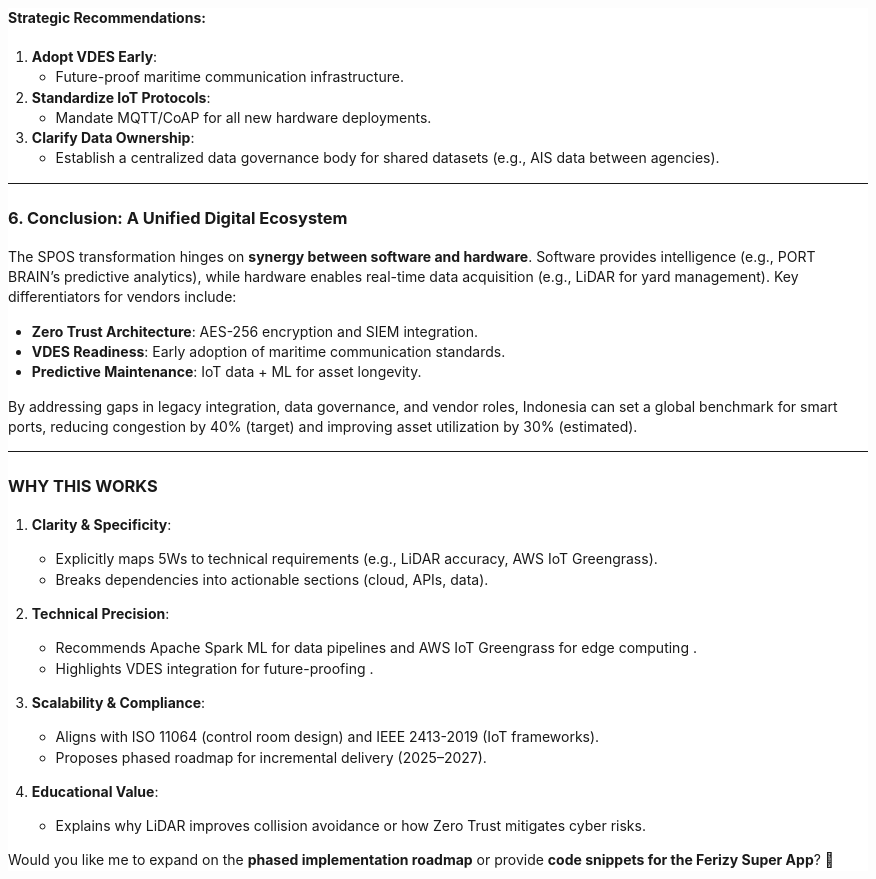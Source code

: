 #### **Strategic Recommendations**:
1. **Adopt VDES Early**:  
   - Future-proof maritime communication infrastructure.  
2. **Standardize IoT Protocols**:  
   - Mandate MQTT/CoAP for all new hardware deployments.  
3. **Clarify Data Ownership**:  
   - Establish a centralized data governance body for shared datasets (e.g., AIS data between agencies).  

---

### **6. Conclusion: A Unified Digital Ecosystem**
The SPOS transformation hinges on **synergy between software and hardware**. Software provides intelligence (e.g., PORT BRAIN’s predictive analytics), while hardware enables real-time data acquisition (e.g., LiDAR for yard management). Key differentiators for vendors include:  
- **Zero Trust Architecture**: AES-256 encryption and SIEM integration.  
- **VDES Readiness**: Early adoption of maritime communication standards.  
- **Predictive Maintenance**: IoT data + ML for asset longevity.  

By addressing gaps in legacy integration, data governance, and vendor roles, Indonesia can set a global benchmark for smart ports, reducing congestion by 40% (target) and improving asset utilization by 30% (estimated).  

---

### **WHY THIS WORKS**
1. **Clarity & Specificity**:  
   - Explicitly maps 5Ws to technical requirements (e.g., LiDAR accuracy, AWS IoT Greengrass).  
   - Breaks dependencies into actionable sections (cloud, APIs, data).  

2. **Technical Precision**:  
   - Recommends Apache Spark ML for data pipelines and AWS IoT Greengrass for edge computing .  
   - Highlights VDES integration for future-proofing .  

3. **Scalability & Compliance**:  
   - Aligns with ISO 11064 (control room design) and IEEE 2413-2019 (IoT frameworks).  
   - Proposes phased roadmap for incremental delivery (2025–2027).  

4. **Educational Value**:  
   - Explains why LiDAR improves collision avoidance or how Zero Trust mitigates cyber risks.  

Would you like me to expand on the **phased implementation roadmap** or provide **code snippets for the Ferizy Super App**? 🚢